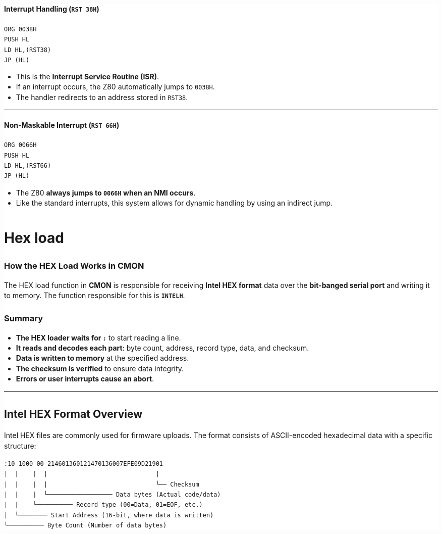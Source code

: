 
#### **Interrupt Handling (`RST 38H`)**
```assembly
ORG 0038H
PUSH HL
LD HL,(RST38)
JP (HL)
```
- This is the **Interrupt Service Routine (ISR)**.
- If an interrupt occurs, the Z80 automatically jumps to `0038H`.
- The handler redirects to an address stored in `RST38`.

---

#### **Non-Maskable Interrupt (`RST 66H`)**
```assembly
ORG 0066H
PUSH HL
LD HL,(RST66)
JP (HL)
```
- The Z80 **always jumps to `0066H` when an NMI occurs**.
- Like the standard interrupts, this system allows for dynamic handling by using an indirect jump.



# Hex load

### **How the HEX Load Works in CMON**
The HEX load function in **CMON** is responsible for receiving **Intel HEX format** data over the **bit-banged serial port** and writing it to memory. The function responsible for this is **`INTELH`**.

### **Summary**
- **The HEX loader waits for `:`** to start reading a line.
- **It reads and decodes each part**: byte count, address, record type, data, and checksum.
- **Data is written to memory** at the specified address.
- **The checksum is verified** to ensure data integrity.
- **Errors or user interrupts cause an abort**.


---

## **Intel HEX Format Overview**
Intel HEX files are commonly used for firmware uploads. The format consists of ASCII-encoded hexadecimal data with a specific structure:

```
:10 1000 00 214601360121470136007EFE09D21901
|  |    |  |                              |  
|  |    |  |                              └── Checksum
|  |    |  └────────────────── Data bytes (Actual code/data)
|  |    └────────── Record type (00=Data, 01=EOF, etc.)
|  └──────── Start Address (16-bit, where data is written)
└────────── Byte Count (Number of data bytes)
```
